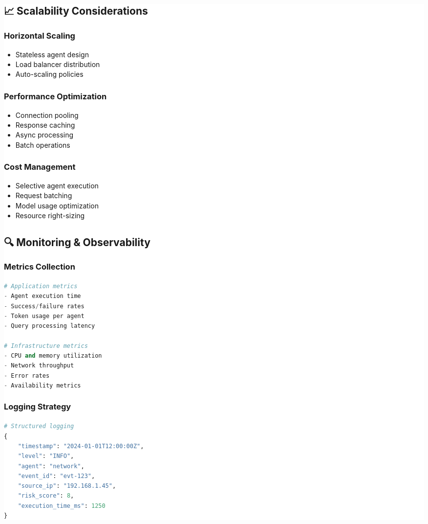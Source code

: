 ## 📈 Scalability Considerations

### Horizontal Scaling
- Stateless agent design
- Load balancer distribution
- Auto-scaling policies

### Performance Optimization
- Connection pooling
- Response caching
- Async processing
- Batch operations

### Cost Management
- Selective agent execution
- Request batching
- Model usage optimization
- Resource right-sizing

## 🔍 Monitoring & Observability

### Metrics Collection
```python
# Application metrics
- Agent execution time
- Success/failure rates
- Token usage per agent
- Query processing latency

# Infrastructure metrics
- CPU and memory utilization
- Network throughput
- Error rates
- Availability metrics
```

### Logging Strategy
```python
# Structured logging
{
    "timestamp": "2024-01-01T12:00:00Z",
    "level": "INFO",
    "agent": "network",
    "event_id": "evt-123",
    "source_ip": "192.168.1.45",
    "risk_score": 8,
    "execution_time_ms": 1250
}
```
